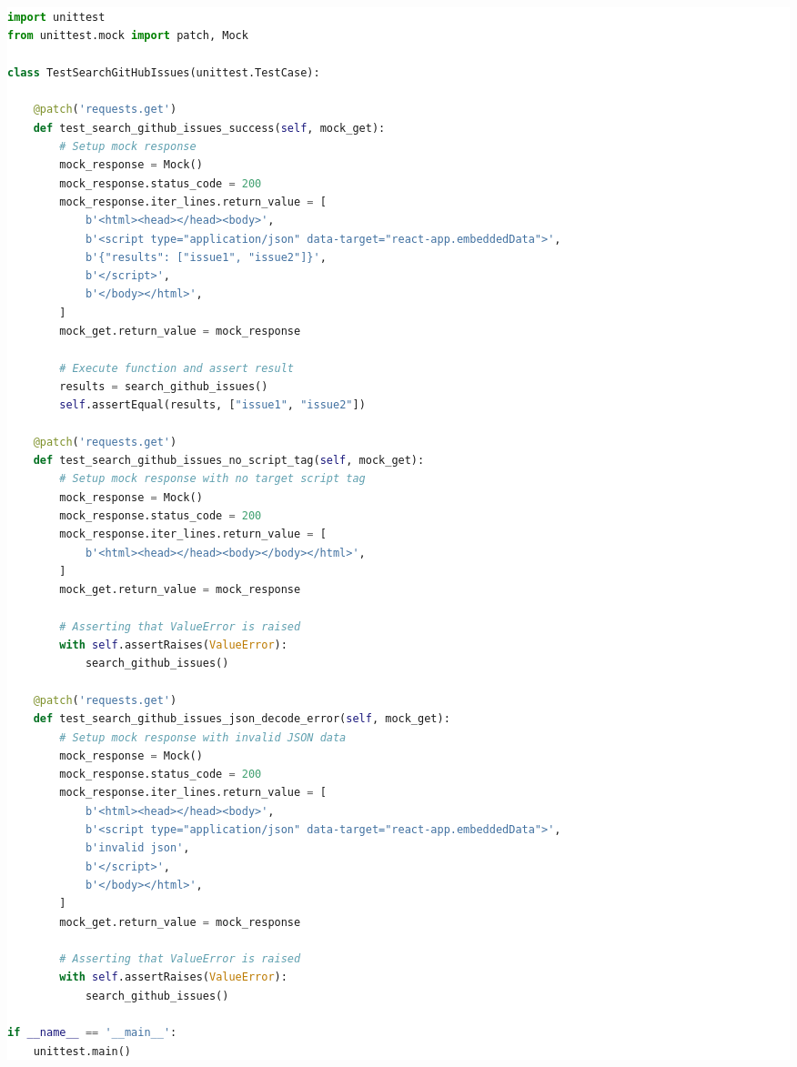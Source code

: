 ```python
import unittest
from unittest.mock import patch, Mock

class TestSearchGitHubIssues(unittest.TestCase):

    @patch('requests.get')
    def test_search_github_issues_success(self, mock_get):
        # Setup mock response
        mock_response = Mock()
        mock_response.status_code = 200
        mock_response.iter_lines.return_value = [
            b'<html><head></head><body>',
            b'<script type="application/json" data-target="react-app.embeddedData">',
            b'{"results": ["issue1", "issue2"]}',
            b'</script>',
            b'</body></html>',
        ]
        mock_get.return_value = mock_response

        # Execute function and assert result
        results = search_github_issues()
        self.assertEqual(results, ["issue1", "issue2"])

    @patch('requests.get')
    def test_search_github_issues_no_script_tag(self, mock_get):
        # Setup mock response with no target script tag
        mock_response = Mock()
        mock_response.status_code = 200
        mock_response.iter_lines.return_value = [
            b'<html><head></head><body></body></html>',
        ]
        mock_get.return_value = mock_response

        # Asserting that ValueError is raised
        with self.assertRaises(ValueError):
            search_github_issues()

    @patch('requests.get')
    def test_search_github_issues_json_decode_error(self, mock_get):
        # Setup mock response with invalid JSON data
        mock_response = Mock()
        mock_response.status_code = 200
        mock_response.iter_lines.return_value = [
            b'<html><head></head><body>',
            b'<script type="application/json" data-target="react-app.embeddedData">',
            b'invalid json',
            b'</script>',
            b'</body></html>',
        ]
        mock_get.return_value = mock_response

        # Asserting that ValueError is raised
        with self.assertRaises(ValueError):
            search_github_issues()

if __name__ == '__main__':
    unittest.main()
```

